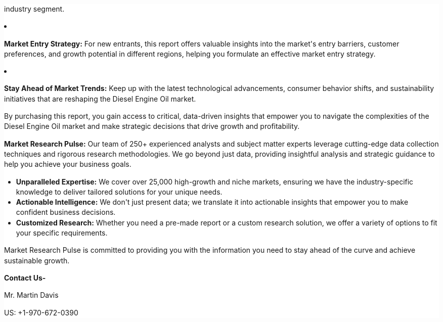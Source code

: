 industry segment.</p></li><li><p><strong>Market Entry Strategy:</strong> For new entrants, this report offers valuable insights into the market's entry barriers, customer preferences, and growth potential in different regions, helping you formulate an effective market entry strategy.</p></li><li><p><strong>Stay Ahead of Market Trends:</strong> Keep up with the latest technological advancements, consumer behavior shifts, and sustainability initiatives that are reshaping the Diesel Engine Oil market.</p></li></ol><p>By purchasing this report, you gain access to critical, data-driven insights that empower you to navigate the complexities of the Diesel Engine Oil market and make strategic decisions that drive growth and profitability.</p><p><strong>Market Research Pulse:</strong>&nbsp;Our team of 250+ experienced analysts and subject matter experts leverage cutting-edge data collection techniques and rigorous research methodologies. We go beyond just data, providing insightful analysis and strategic guidance to help you achieve your business goals.</p><ul><li><strong>Unparalleled Expertise:</strong>&nbsp;We cover over 25,000 high-growth and niche markets, ensuring we have the industry-specific knowledge to deliver tailored solutions for your unique needs.</li><li><strong>Actionable Intelligence:</strong>&nbsp;We don't just present data; we translate it into actionable insights that empower you to make confident business decisions.</li><li><strong>Customized Research:</strong>&nbsp;Whether you need a pre-made report or a custom research solution, we offer a variety of options to fit your specific requirements.</li></ul><p>Market Research Pulse is committed to providing you with the information you need to stay ahead of the curve and achieve sustainable growth.</p><p><strong>Contact Us-</strong></p><p>Mr. Martin Davis</p><p>US: +1-970-672-0390</p>

